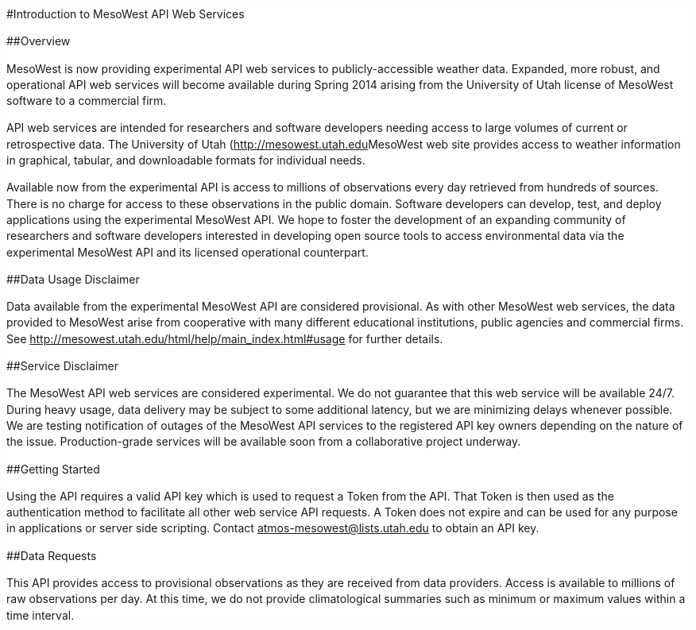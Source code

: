 #Introduction to MesoWest API Web Services

##Overview

MesoWest is now providing experimental API web services to
publicly-accessible weather data.
Expanded, more robust, and operational API web services will become
available during Spring 2014 arising from the University of Utah license of
MesoWest software to a commercial firm. 

API web services are intended for researchers and software developers needing access
to large volumes of current or retrospective data. The University of Utah
(<http://mesowest.utah.edu>MesoWest web site</a> provides access to weather information
in graphical, tabular, and downloadable formats for individual needs.

Available now from the experimental API is access to millions of observations every day
retrieved from hundreds of sources. There is no charge for access to
these observations in the public domain. Software developers can
develop, test, and deploy applications using the experimental MesoWest
API. We hope to foster the development of an expanding community of
researchers and software developers interested in developing open
source tools to access environmental data via the experimental
MesoWest API and its licensed operational counterpart.

##Data Usage Disclaimer

Data available from the experimental MesoWest API are considered provisional. 
As with other MesoWest web services, the data provided to MesoWest arise from cooperative 
with many different educational institutions, public agencies and commercial firms. 
See <http://mesowest.utah.edu/html/help/main_index.html#usage> for further details. 


##Service Disclaimer

The MesoWest API web services are considered experimental. 
We do not guarantee that this web service will be available 24/7. 
During heavy usage, data delivery may be subject to some additional latency, but we are minimizing delays whenever possible. 
We are testing notification of outages of the MesoWest API services to the registered API key owners depending on the nature of the issue. 
Production-grade services will be available soon from a collaborative project underway.

##Getting Started

Using the API requires a valid API key which is used to request a Token from the API. 
That Token is then used as the authentication method to facilitate all other web service API requests. 
A Token does not expire and can be used for any purpose in applications or server side scripting.
Contact <atmos-mesowest@lists.utah.edu> to obtain an API key.

##Data Requests

This API provides access to provisional observations as they are received from data providers.
Access is available to millions of raw observations per day. 
At this time, we do not provide climatological summaries such as minimum or maximum values within a time interval.
